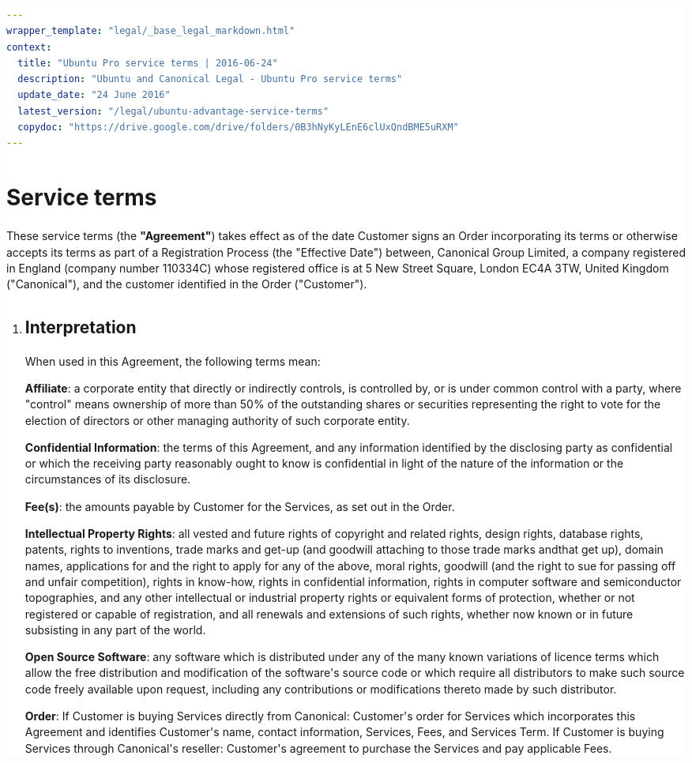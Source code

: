 ```yaml
---
wrapper_template: "legal/_base_legal_markdown.html"
context:
  title: "Ubuntu Pro service terms | 2016-06-24"
  description: "Ubuntu and Canonical Legal - Ubuntu Pro service terms"
  update_date: "24 June 2016"
  latest_version: "/legal/ubuntu-advantage-service-terms"
  copydoc: "https://drive.google.com/drive/folders/0B3hNyKyLEnE6clUxQndBME5uRXM"
---
```


# Service terms

These service terms (the **"Agreement"**) takes effect as of the date Customer signs an Order incorporating its terms or otherwise accepts its terms as part of a Registration Process (the "Effective Date") between, Canonical Group Limited, a company registered in England (company number 110334C) whose registered office is at 5 New Street Square, London EC4A 3TW, United Kingdom ("Canonical"), and the customer identified in the Order ("Customer").

1.  ## Interpretation

    When used in this Agreement, the following terms mean:

    **Affiliate**: a corporate entity that directly or indirectly controls, is controlled by, or is under common control with a party, where "control" means ownership of more than 50% of the outstanding shares or securities representing the right to vote for the election of directors or other managing authority of such corporate entity.

    **Confidential Information**: the terms of this Agreement, and any information identified by the disclosing party as confidential or which the receiving party reasonably ought to know is confidential in light of the nature of the information or the circumstances of its disclosure.

    **Fee(s)**: the amounts payable by Customer for the Services, as set out in the Order.

    **Intellectual Property Rights**: all vested and future rights of copyright and related rights, design rights, database rights, patents, rights to inventions, trade marks and get-up (and goodwill attaching to those trade marks andthat get up), domain names, applications for and the right to apply for any of the above, moral rights, goodwill (and the right to sue for passing off and unfair competition), rights in know-how, rights in confidential information, rights in computer software and semiconductor topographies, and any other intellectual or industrial property rights or equivalent forms of protection, whether or not registered or capable of registration, and all renewals and extensions of such rights, whether now known or in future subsisting in any part of the world.

    **Open Source Software**: any software which is distributed under any of the many known variations of licence terms which allow the free distribution and modification of the software's source code or which require all distributors to make such source code freely available upon request, including any contributions or modifications thereto made by such distributor.

    **Order**: If Customer is buying Services directly from Canonical: Customer's order for Services which incorporates this Agreement and identifies Customer's name, contact information, Services, Fees, and Services Term. If Customer is buying Services through Canonical's reseller: Customer's agreement to purchase the Services and pay applicable Fees.
